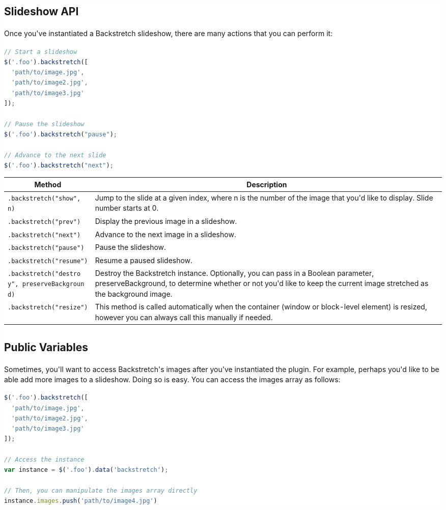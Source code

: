 ## Slideshow API

Once you've instantiated a Backstretch slideshow, there are many actions that you can perform it:

```javascript
// Start a slideshow
$('.foo').backstretch([
  'path/to/image.jpg',
  'path/to/image2.jpg',
  'path/to/image3.jpg'
]);

// Pause the slideshow
$('.foo').backstretch("pause");

// Advance to the next slide
$('.foo').backstretch("next");
```

| Method | Description |
|------|-------------|
| `.backstretch("show", n)` | Jump to the slide at a given index, where n is the number of the image that you'd like to display. Slide number starts at 0. |
| `.backstretch("prev")` | Display the previous image in a slideshow. |
| `.backstretch("next")` | Advance to the next image in a slideshow. |
| `.backstretch("pause")` | Pause the slideshow. |
| `.backstretch("resume")` | Resume a paused slideshow. |
| `.backstretch("destroy", preserveBackground)` | Destroy the Backstretch instance. Optionally, you can pass in a Boolean parameter, preserveBackground, to determine whether or not you'd like to keep the current image stretched as the background image. |
| `.backstretch("resize")` | This method is called automatically when the container (window or block-level element) is resized, however you can always call this manually if needed. |

## Public Variables

Sometimes, you'll want to access Backstretch's images after you've instantiated the plugin. For example, perhaps you'd like to be able add more images to a slideshow. Doing so is easy. You can access the images array as follows:

```javascript
$('.foo').backstretch([
  'path/to/image.jpg',
  'path/to/image2.jpg',
  'path/to/image3.jpg'
]);

// Access the instance
var instance = $('.foo').data('backstretch');

// Then, you can manipulate the images array directly
instance.images.push('path/to/image4.jpg')
```
